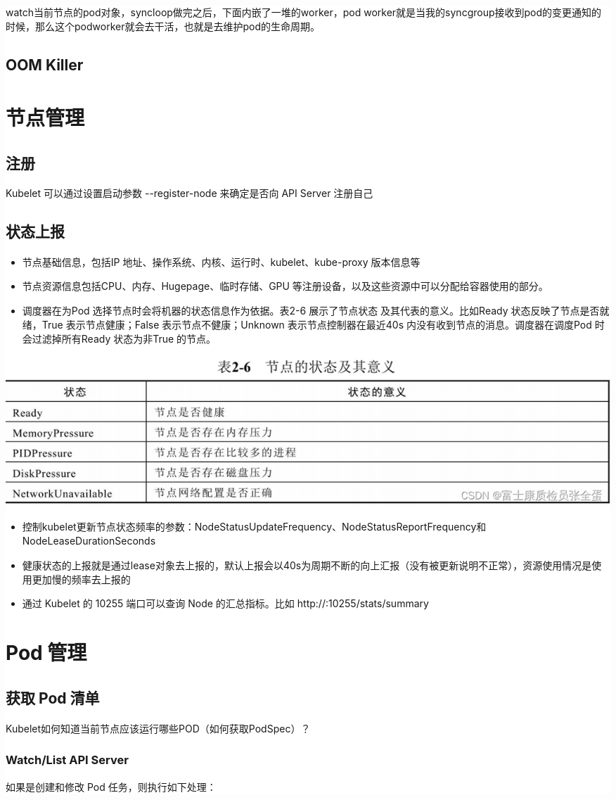 watch当前节点的pod对象，syncloop做完之后，下面内嵌了一堆的worker，pod worker就是当我的syncgroup接收到pod的变更通知的时候，那么这个podworker就会去干活，也就是去维护pod的生命周期。

## OOM Killer



# 节点管理

## 注册

Kubelet 可以通过设置启动参数 --register-node 来确定是否向 API Server 注册自己

## 状态上报

- 节点基础信息，包括IP 地址、操作系统、内核、运行时、kubelet、kube-proxy 版本信息等

- 节点资源信息包括CPU、内存、Hugepage、临时存储、GPU 等注册设备，以及这些资源中可以分配给容器使用的部分。

- 调度器在为Pod 选择节点时会将机器的状态信息作为依据。表2-6 展示了节点状态 及其代表的意义。比如Ready 状态反映了节点是否就绪，True 表示节点健康；False 表示节点不健康；Unknown 表示节点控制器在最近40s 内没有收到节点的消息。调度器在调度Pod 时会过滤掉所有Ready 状态为非True 的节点。

![](./节点的状态及其意义.png)

- 控制kubelet更新节点状态频率的参数：NodeStatusUpdateFrequency、NodeStatusReportFrequency和NodeLeaseDurationSeconds

- 健康状态的上报就是通过lease对象去上报的，默认上报会以40s为周期不断的向上汇报（没有被更新说明不正常），资源使用情况是使用更加慢的频率去上报的

- 通过 Kubelet 的 10255 端口可以查询 Node 的汇总指标。比如 http://<node-name>:10255/stats/summary

# Pod 管理

## 获取 Pod 清单

Kubelet如何知道当前节点应该运行哪些POD（如何获取PodSpec）？

### Watch/List API Server

如果是创建和修改 Pod 任务，则执行如下处理：
